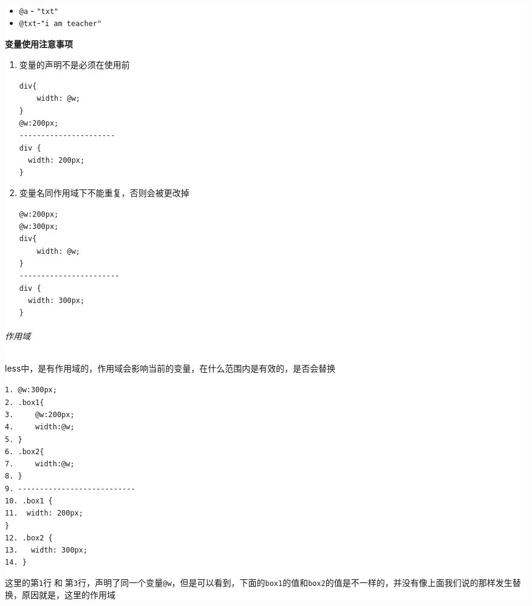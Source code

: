   - `@a` - `"txt"`
  - `@txt`-`"i am teacher"` 



**变量使用注意事项**

1. 变量的声明不是必须在使用前

   ```less
   div{
       width: @w;
   }
   @w:200px;
   ----------------------
   div {
     width: 200px;
   }
   ```

2. 变量名同作用域下不能重复，否则会被更改掉

   ```less
   @w:200px;
   @w:300px;
   div{
       width: @w;
   }
   -----------------------
   div {
     width: 300px;
   }
   ```

###### 作用域

less中，是有作用域的，作用域会影响当前的变量，在什么范围内是有效的，是否会替换

```less
1. @w:300px;
2. .box1{
3.     @w:200px;
4.     width:@w;
5. }
6. .box2{
7.     width:@w;
8. }
9. ---------------------------
10. .box1 {
11.  width: 200px;
}
12. .box2 {
13.   width: 300px;
14. }
```

这里的第`1`行 和 第`3`行，声明了同一个变量`@w`，但是可以看到，下面的`box1`的值和`box2`的值是不一样的，并没有像上面我们说的那样发生替换，原因就是，这里的作用域
